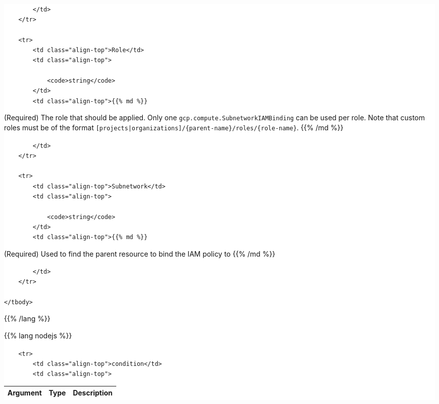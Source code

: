             
            </td>
        </tr>
    
        <tr>
            <td class="align-top">Role</td>
            <td class="align-top">
                
                <code>string</code>
            </td>
            <td class="align-top">{{% md %}} 
 (Required)
The role that should be applied. Only one
`gcp.compute.SubnetworkIAMBinding` can be used per role. Note that custom roles must be of the format
`[projects|organizations]/{parent-name}/roles/{role-name}`.
 {{% /md %}}

            
            </td>
        </tr>
    
        <tr>
            <td class="align-top">Subnetwork</td>
            <td class="align-top">
                
                <code>string</code>
            </td>
            <td class="align-top">{{% md %}} 
 (Required)
Used to find the parent resource to bind the IAM policy to
 {{% /md %}}

            
            </td>
        </tr>
    
    </tbody>
</table>


{{% /lang %}}


{{% lang nodejs %}}


<table class="ml-6">
    <thead>
        <tr>
            <th>Argument</th>
            <th>Type</th>
            <th>Description</th>
        </tr>
    </thead>
    <tbody>
    
        <tr>
            <td class="align-top">condition</td>
            <td class="align-top">
                
